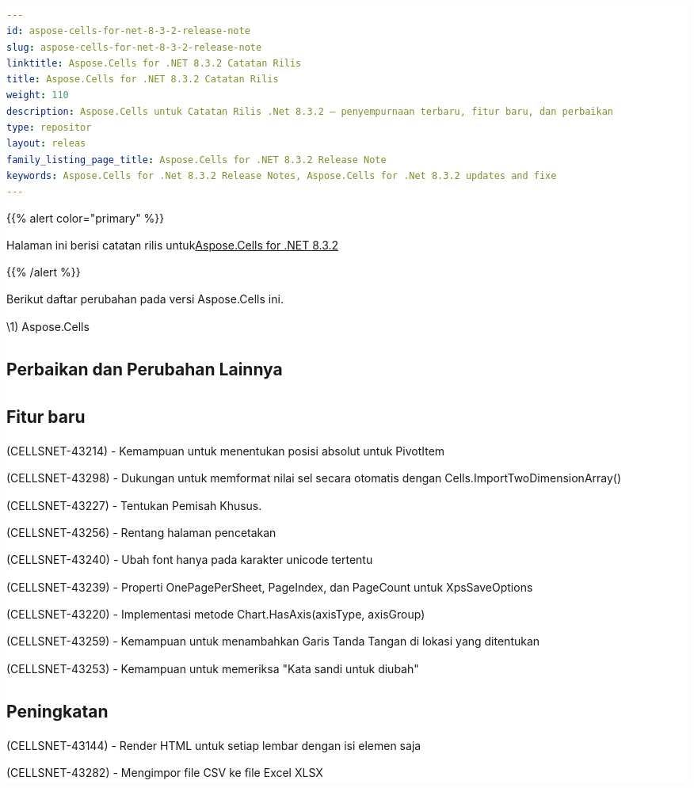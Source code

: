 ```yaml
---
id: aspose-cells-for-net-8-3-2-release-note
slug: aspose-cells-for-net-8-3-2-release-note
linktitle: Aspose.Cells for .NET 8.3.2 Catatan Rilis
title: Aspose.Cells for .NET 8.3.2 Catatan Rilis
weight: 110
description: Aspose.Cells untuk Catatan Rilis .Net 8.3.2 – penyempurnaan terbaru, fitur baru, dan perbaikan
type: repositor
layout: releas
family_listing_page_title: Aspose.Cells for .NET 8.3.2 Release Note
keywords: Aspose.Cells for .Net 8.3.2 Release Notes, Aspose.Cells for .Net 8.3.2 updates and fixe
---
```

{{% alert color="primary" %}} 

 Halaman ini berisi catatan rilis untuk[Aspose.Cells for .NET 8.3.2](https://releases.aspose.com/cells/net/new-releases/aspose.cells-for-.net-8.3.2/)

{{% /alert %}} 

Berikut daftar perubahan pada versi Aspose.Cells ini.

\1) Aspose.Cells 
##  **Perbaikan dan Perubahan Lainnya**

##  **Fitur baru**


 (CELLSNET-43214) - Kemampuan untuk menentukan posisi absolut untuk PivotItem

 (CELLSNET-43298) - Dukungan untuk memformat nilai sel secara otomatis dengan Cells.ImportTwoDimensionArray()

 (CELLSNET-43227) - Tentukan Pemisah Khusus.

 (CELLSNET-43256) - Rentang halaman pencetakan

 (CELLSNET-43240) - Ubah font hanya pada karakter unicode tertentu

(CELLSNET-43239) - Properti OnePagePerSheet, PageIndex, dan PageCount untuk XpsSaveOptions

 (CELLSNET-43220) - Implementasi metode Chart.HasAxis(axisType, axisGroup)

 (CELLSNET-43259) - Kemampuan untuk menambahkan Garis Tanda Tangan di lokasi yang ditentukan

 (CELLSNET-43253) - Kemampuan untuk memeriksa "Kata sandi untuk diubah"


##  **Peningkatan**


 (CELLSNET-43144) - Render HTML untuk setiap lembar dengan isi elemen saja

 (CELLSNET-43282) - Mengimpor file CSV ke file Excel XLSX
